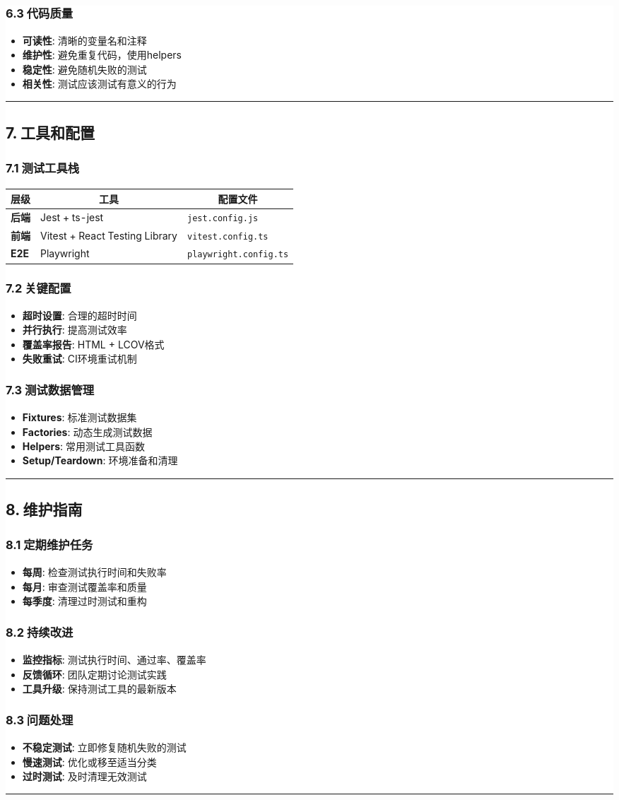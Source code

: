 ### 6.3 代码质量
- **可读性**: 清晰的变量名和注释
- **维护性**: 避免重复代码，使用helpers
- **稳定性**: 避免随机失败的测试
- **相关性**: 测试应该测试有意义的行为

---

## 7. 工具和配置

### 7.1 测试工具栈
| 层级 | 工具 | 配置文件 |
|-----|------|---------|
| **后端** | Jest + ts-jest | `jest.config.js` |
| **前端** | Vitest + React Testing Library | `vitest.config.ts` |
| **E2E** | Playwright | `playwright.config.ts` |

### 7.2 关键配置
- **超时设置**: 合理的超时时间
- **并行执行**: 提高测试效率
- **覆盖率报告**: HTML + LCOV格式
- **失败重试**: CI环境重试机制

### 7.3 测试数据管理
- **Fixtures**: 标准测试数据集
- **Factories**: 动态生成测试数据
- **Helpers**: 常用测试工具函数
- **Setup/Teardown**: 环境准备和清理

---

## 8. 维护指南

### 8.1 定期维护任务
- **每周**: 检查测试执行时间和失败率
- **每月**: 审查测试覆盖率和质量
- **每季度**: 清理过时测试和重构

### 8.2 持续改进
- **监控指标**: 测试执行时间、通过率、覆盖率
- **反馈循环**: 团队定期讨论测试实践
- **工具升级**: 保持测试工具的最新版本

### 8.3 问题处理
- **不稳定测试**: 立即修复随机失败的测试
- **慢速测试**: 优化或移至适当分类
- **过时测试**: 及时清理无效测试

---